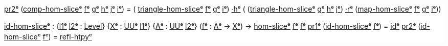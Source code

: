 <a id="4046" href="foundation.dependent-pair-types%25E1%25B5%2589.html#711" class="Field">pr2ᵉ</a> <a id="4051" class="Symbol">(</a><a id="4052" href="foundation.slice%25E1%25B5%2589.html#3743" class="Function">comp-hom-sliceᵉ</a> <a id="4068" href="foundation.slice%25E1%25B5%2589.html#4068" class="Bound">fᵉ</a> <a id="4071" href="foundation.slice%25E1%25B5%2589.html#4071" class="Bound">gᵉ</a> <a id="4074" href="foundation.slice%25E1%25B5%2589.html#4074" class="Bound">hᵉ</a> <a id="4077" href="foundation.slice%25E1%25B5%2589.html#4077" class="Bound">jᵉ</a> <a id="4080" href="foundation.slice%25E1%25B5%2589.html#4080" class="Bound">iᵉ</a><a id="4082" class="Symbol">)</a> <a id="4084" class="Symbol">=</a>
  <a id="4088" class="Symbol">(</a> <a id="4090" href="foundation.slice%25E1%25B5%2589.html#2280" class="Function">triangle-hom-sliceᵉ</a> <a id="4110" href="foundation.slice%25E1%25B5%2589.html#4068" class="Bound">fᵉ</a> <a id="4113" href="foundation.slice%25E1%25B5%2589.html#4071" class="Bound">gᵉ</a> <a id="4116" href="foundation.slice%25E1%25B5%2589.html#4080" class="Bound">iᵉ</a><a id="4118" class="Symbol">)</a> <a id="4120" href="foundation-core.homotopies%25E1%25B5%2589.html#3445" class="Function Operator">∙hᵉ</a>
  <a id="4126" class="Symbol">(</a> <a id="4128" class="Symbol">(</a><a id="4129" href="foundation.slice%25E1%25B5%2589.html#2280" class="Function">triangle-hom-sliceᵉ</a> <a id="4149" href="foundation.slice%25E1%25B5%2589.html#4071" class="Bound">gᵉ</a> <a id="4152" href="foundation.slice%25E1%25B5%2589.html#4074" class="Bound">hᵉ</a> <a id="4155" href="foundation.slice%25E1%25B5%2589.html#4077" class="Bound">jᵉ</a><a id="4157" class="Symbol">)</a> <a id="4159" href="foundation.whiskering-homotopies-composition%25E1%25B5%2589.html#2836" class="Function Operator">·rᵉ</a> <a id="4163" class="Symbol">(</a><a id="4164" href="foundation.slice%25E1%25B5%2589.html#2161" class="Function">map-hom-sliceᵉ</a> <a id="4179" href="foundation.slice%25E1%25B5%2589.html#4068" class="Bound">fᵉ</a> <a id="4182" href="foundation.slice%25E1%25B5%2589.html#4071" class="Bound">gᵉ</a> <a id="4185" href="foundation.slice%25E1%25B5%2589.html#4080" class="Bound">iᵉ</a><a id="4187" class="Symbol">))</a>

<a id="id-hom-sliceᵉ"></a><a id="4191" href="foundation.slice%25E1%25B5%2589.html#4191" class="Function">id-hom-sliceᵉ</a> <a id="4205" class="Symbol">:</a>
  <a id="4209" class="Symbol">{</a><a id="4210" href="foundation.slice%25E1%25B5%2589.html#4210" class="Bound">l1ᵉ</a> <a id="4214" href="foundation.slice%25E1%25B5%2589.html#4214" class="Bound">l2ᵉ</a> <a id="4218" class="Symbol">:</a> <a id="4220" href="Agda.Primitive.html#742" class="Postulate">Level</a><a id="4225" class="Symbol">}</a> <a id="4227" class="Symbol">{</a><a id="4228" href="foundation.slice%25E1%25B5%2589.html#4228" class="Bound">Xᵉ</a> <a id="4231" class="Symbol">:</a> <a id="4233" href="Agda.Primitive.html#429" class="Primitive">UUᵉ</a> <a id="4237" href="foundation.slice%25E1%25B5%2589.html#4210" class="Bound">l1ᵉ</a><a id="4240" class="Symbol">}</a> <a id="4242" class="Symbol">{</a><a id="4243" href="foundation.slice%25E1%25B5%2589.html#4243" class="Bound">Aᵉ</a> <a id="4246" class="Symbol">:</a> <a id="4248" href="Agda.Primitive.html#429" class="Primitive">UUᵉ</a> <a id="4252" href="foundation.slice%25E1%25B5%2589.html#4214" class="Bound">l2ᵉ</a><a id="4255" class="Symbol">}</a> <a id="4257" class="Symbol">(</a><a id="4258" href="foundation.slice%25E1%25B5%2589.html#4258" class="Bound">fᵉ</a> <a id="4261" class="Symbol">:</a> <a id="4263" href="foundation.slice%25E1%25B5%2589.html#4243" class="Bound">Aᵉ</a> <a id="4266" class="Symbol">→</a> <a id="4268" href="foundation.slice%25E1%25B5%2589.html#4228" class="Bound">Xᵉ</a><a id="4270" class="Symbol">)</a> <a id="4272" class="Symbol">→</a> <a id="4274" href="foundation.slice%25E1%25B5%2589.html#2035" class="Function">hom-sliceᵉ</a> <a id="4285" href="foundation.slice%25E1%25B5%2589.html#4258" class="Bound">fᵉ</a> <a id="4288" href="foundation.slice%25E1%25B5%2589.html#4258" class="Bound">fᵉ</a>
<a id="4291" href="foundation.dependent-pair-types%25E1%25B5%2589.html#697" class="Field">pr1ᵉ</a> <a id="4296" class="Symbol">(</a><a id="4297" href="foundation.slice%25E1%25B5%2589.html#4191" class="Function">id-hom-sliceᵉ</a> <a id="4311" href="foundation.slice%25E1%25B5%2589.html#4311" class="Bound">fᵉ</a><a id="4313" class="Symbol">)</a> <a id="4315" class="Symbol">=</a> <a id="4317" href="foundation-core.function-types%25E1%25B5%2589.html#309" class="Function">idᵉ</a>
<a id="4321" href="foundation.dependent-pair-types%25E1%25B5%2589.html#711" class="Field">pr2ᵉ</a> <a id="4326" class="Symbol">(</a><a id="4327" href="foundation.slice%25E1%25B5%2589.html#4191" class="Function">id-hom-sliceᵉ</a> <a id="4341" href="foundation.slice%25E1%25B5%2589.html#4341" class="Bound">fᵉ</a><a id="4343" class="Symbol">)</a> <a id="4345" class="Symbol">=</a> <a id="4347" href="foundation-core.homotopies%25E1%25B5%2589.html#3017" class="Function">refl-htpyᵉ</a>
